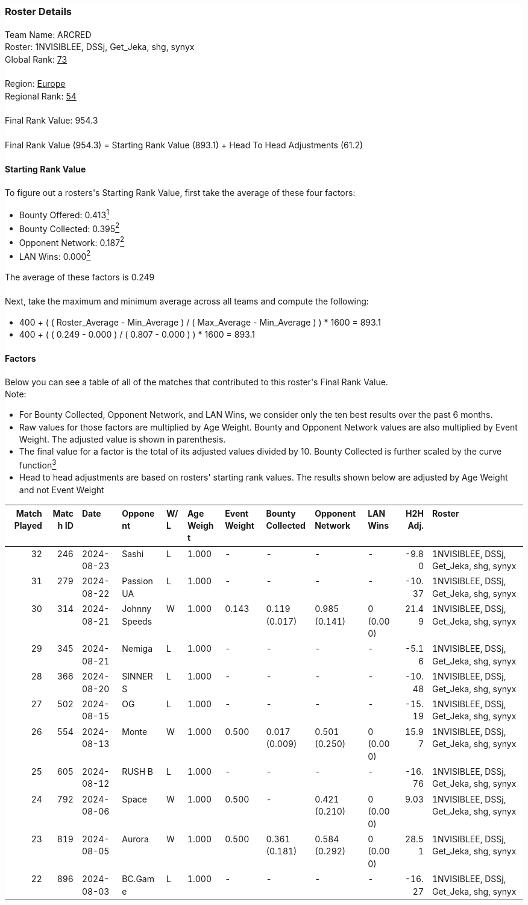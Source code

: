 ### Roster Details<br />
Team Name: ARCRED<br />
Roster: 1NVISIBLEE, DSSj, Get_Jeka, shg, synyx<br />
Global Rank: [73](../../standings_global_2024_08_28.md)<br />
<br />
Region: [Europe]( ../../standings_europe_2024_08_28.md)<br />
Regional Rank: [54]( ../../standings_europe_2024_08_28.md)<br />
<br />
Final Rank Value:  954.3<br />
<br />
Final Rank Value (954.3) = Starting Rank Value (893.1) + Head To Head Adjustments (61.2)<br />

#### Starting Rank Value<br />
To figure out a rosters's Starting Rank Value, first take the average of these four factors:<br />
- Bounty Offered: 0.413[<sup>1</sup>](#table2)
- Bounty Collected: 0.395[<sup>2</sup>](#table1)
- Opponent Network: 0.187[<sup>2</sup>](#table1)
- LAN Wins: 0.000[<sup>2</sup>](#table1)

The average of these factors is 0.249<br />
<br />
Next, take the maximum and minimum average across all teams and compute the following:<br />
- 400 + ( ( Roster_Average - Min_Average ) / ( Max_Average - Min_Average ) ) * 1600 = 893.1
- 400 + ( ( 0.249 - 0.000 ) / ( 0.807 - 0.000 ) ) * 1600 = 893.1


#### Factors<br />
Below you can see a table of all of the matches that contributed to this roster's Final Rank Value.<br />
Note:<br />

- For Bounty Collected, Opponent Network, and LAN Wins, we consider only the ten best results over the past 6 months.
- Raw values for those factors are multiplied by Age Weight. Bounty and Opponent Network values are also multiplied by Event Weight. The adjusted value is shown in parenthesis.
- The final value for a factor is the total of its adjusted values divided by 10. Bounty Collected is further scaled by the curve function[<sup>3</sup>](#curveFunction)
- Head to head adjustments are based on rosters' starting rank values. The results shown below are adjusted by Age Weight and not Event Weight
<span id="table1"></span><br />


| Match Played | Match ID | Date       | Opponent       | W/L | Age Weight | Event Weight | Bounty Collected | Opponent Network | LAN Wins  | H2H Adj. | Roster                                 |
| -: | -: | :- | :- | :- | :- | :- | :- | :- | :- | -: | :- |
|           32 |      246 | 2024-08-23 | Sashi          | L   | 1.000      | -            | -                | -                | -         |    -9.80 | 1NVISIBLEE, DSSj, Get_Jeka, shg, synyx |
|           31 |      279 | 2024-08-22 | Passion UA     | L   | 1.000      | -            | -                | -                | -         |   -10.37 | 1NVISIBLEE, DSSj, Get_Jeka, shg, synyx |
|           30 |      314 | 2024-08-21 | Johnny Speeds  | W   | 1.000      | 0.143        | 0.119 (0.017)    | 0.985 (0.141)    | 0 (0.000) |    21.49 | 1NVISIBLEE, DSSj, Get_Jeka, shg, synyx |
|           29 |      345 | 2024-08-21 | Nemiga         | L   | 1.000      | -            | -                | -                | -         |    -5.16 | 1NVISIBLEE, DSSj, Get_Jeka, shg, synyx |
|           28 |      366 | 2024-08-20 | SINNERS        | L   | 1.000      | -            | -                | -                | -         |   -10.48 | 1NVISIBLEE, DSSj, Get_Jeka, shg, synyx |
|           27 |      502 | 2024-08-15 | OG             | L   | 1.000      | -            | -                | -                | -         |   -15.19 | 1NVISIBLEE, DSSj, Get_Jeka, shg, synyx |
|           26 |      554 | 2024-08-13 | Monte          | W   | 1.000      | 0.500        | 0.017 (0.009)    | 0.501 (0.250)    | 0 (0.000) |    15.97 | 1NVISIBLEE, DSSj, Get_Jeka, shg, synyx |
|           25 |      605 | 2024-08-12 | RUSH B         | L   | 1.000      | -            | -                | -                | -         |   -16.76 | 1NVISIBLEE, DSSj, Get_Jeka, shg, synyx |
|           24 |      792 | 2024-08-06 | Space          | W   | 1.000      | 0.500        | -                | 0.421 (0.210)    | 0 (0.000) |     9.03 | 1NVISIBLEE, DSSj, Get_Jeka, shg, synyx |
|           23 |      819 | 2024-08-05 | Aurora         | W   | 1.000      | 0.500        | 0.361 (0.181)    | 0.584 (0.292)    | 0 (0.000) |    28.51 | 1NVISIBLEE, DSSj, Get_Jeka, shg, synyx |
|           22 |      896 | 2024-08-03 | BC.Game        | L   | 1.000      | -            | -                | -                | -         |   -16.27 | 1NVISIBLEE, DSSj, Get_Jeka, shg, synyx |